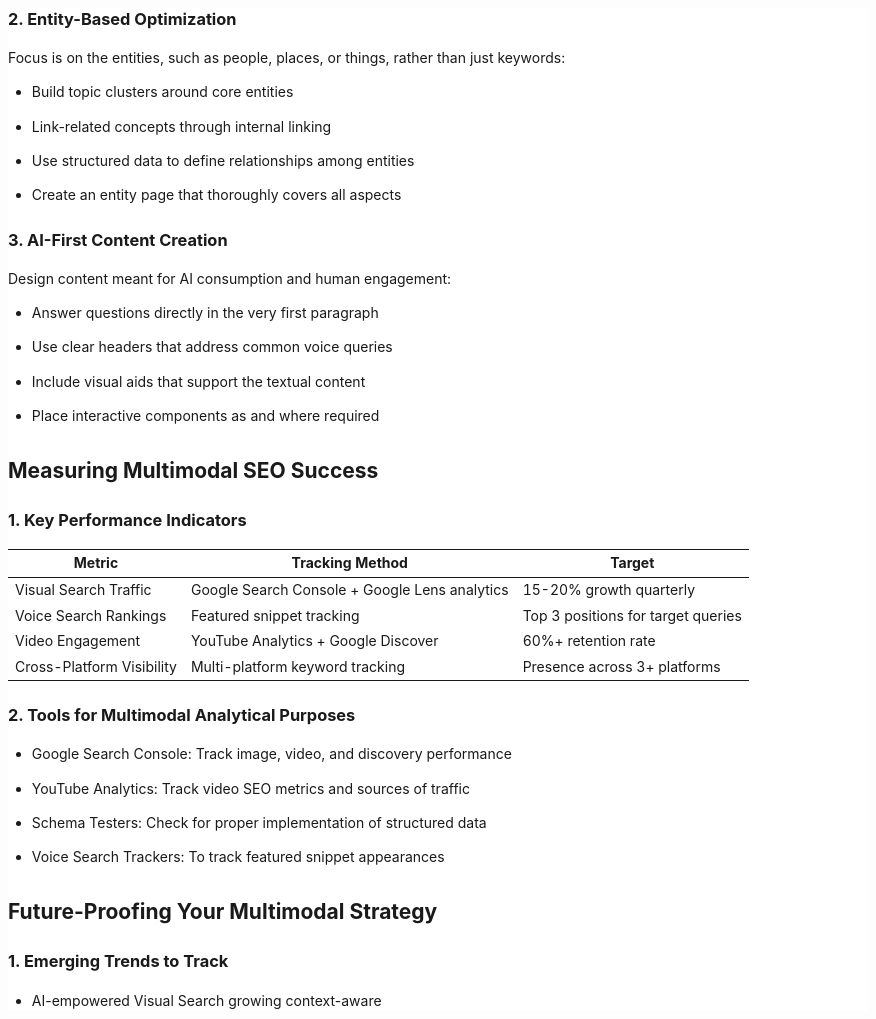 ### 2. Entity-Based Optimization

Focus is on the entities, such as people, places, or things, rather than just keywords:

-   Build topic clusters around core entities
    
-   Link-related concepts through internal linking
    
-   Use structured data to define relationships among entities
    
-   Create an entity page that thoroughly covers all aspects
    

### 3. AI-First Content Creation

Design content meant for AI consumption and human engagement:

-   Answer questions directly in the very first paragraph
    
-   Use clear headers that address common voice queries
    
-   Include visual aids that support the textual content
    
-   Place interactive components as and where required
    

## Measuring Multimodal SEO Success

### 1. Key Performance Indicators

|Metric|Tracking Method|Target|
|------------|-------------|---------------|
|Visual Search Traffic|Google Search Console + Google Lens analytics|15-20% growth quarterly|
|Voice Search Rankings|Featured snippet tracking|Top 3 positions for target queries|
|Video Engagement|YouTube Analytics + Google Discover|60%+ retention rate|
|Cross-Platform Visibility|Multi-platform keyword tracking|Presence across 3+ platforms|

### 2. Tools for Multimodal Analytical Purposes

-   Google Search Console: Track image, video, and discovery performance
    
-   YouTube Analytics: Track video SEO metrics and sources of traffic
    
-   Schema Testers: Check for proper implementation of structured data
    
-   Voice Search Trackers: To track featured snippet appearances
    

## Future-Proofing Your Multimodal Strategy

### 1. Emerging Trends to Track

-   AI-empowered Visual Search growing context-aware
    